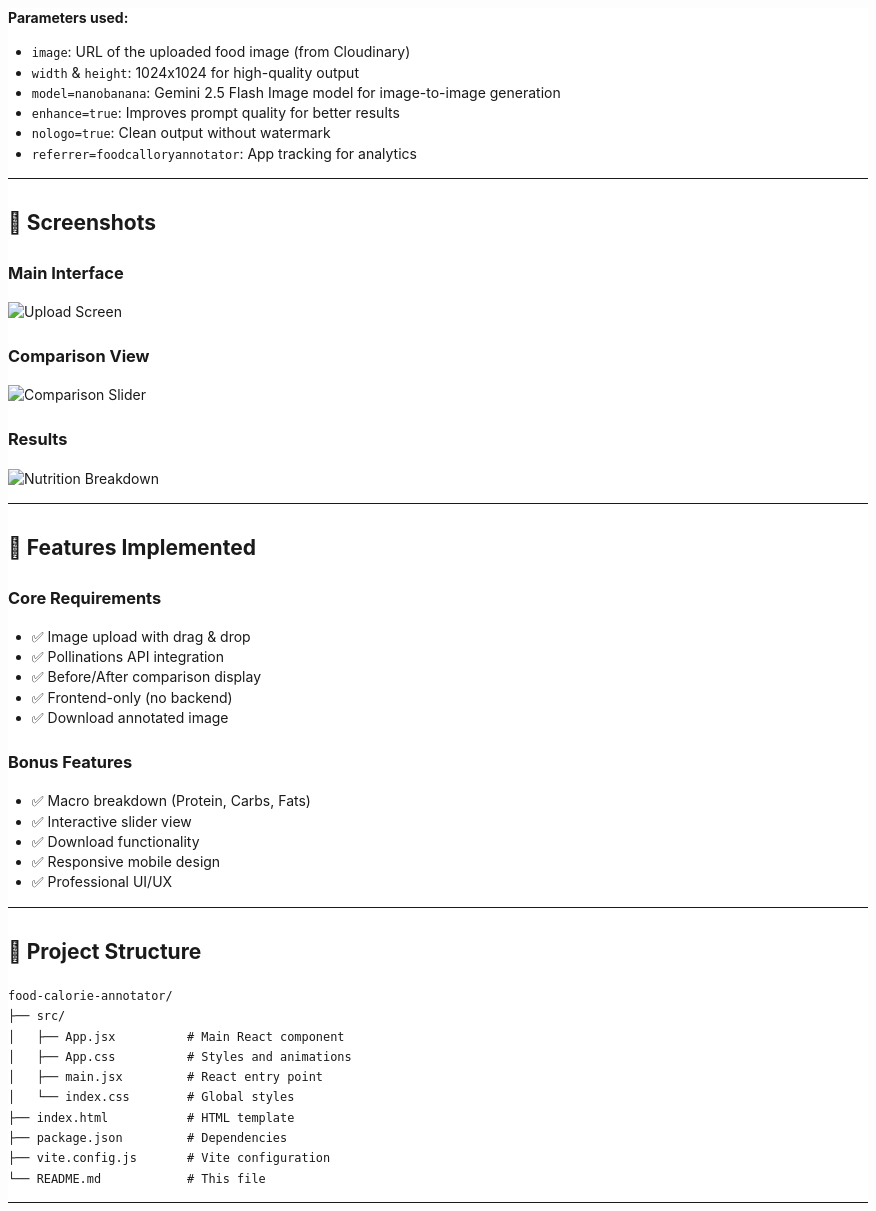 **Parameters used:**
- `image`: URL of the uploaded food image (from Cloudinary)
- `width` & `height`: 1024x1024 for high-quality output
- `model=nanobanana`: Gemini 2.5 Flash Image model for image-to-image generation
- `enhance=true`: Improves prompt quality for better results
- `nologo=true`: Clean output without watermark
- `referrer=foodcalloryannotator`: App tracking for analytics

---

## 📸 Screenshots

### Main Interface
![Upload Screen](docs/screenshot-upload.png)

### Comparison View
![Comparison Slider](docs/screenshot-comparison.png)

### Results
![Nutrition Breakdown](docs/screenshot-results.png)

---

## 🎨 Features Implemented

### Core Requirements
- ✅ Image upload with drag & drop
- ✅ Pollinations API integration
- ✅ Before/After comparison display
- ✅ Frontend-only (no backend)
- ✅ Download annotated image

### Bonus Features
- ✅ Macro breakdown (Protein, Carbs, Fats)
- ✅ Interactive slider view
- ✅ Download functionality
- ✅ Responsive mobile design
- ✅ Professional UI/UX

---

## 🧩 Project Structure

```
food-calorie-annotator/
├── src/
│   ├── App.jsx          # Main React component
│   ├── App.css          # Styles and animations
│   ├── main.jsx         # React entry point
│   └── index.css        # Global styles
├── index.html           # HTML template
├── package.json         # Dependencies
├── vite.config.js       # Vite configuration
└── README.md            # This file
```

---